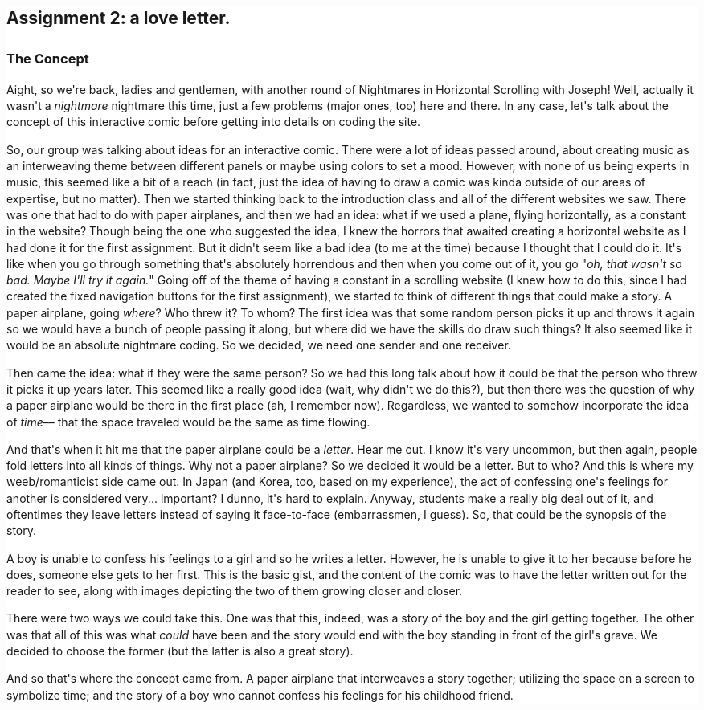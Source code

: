 ## Assignment 2: a love letter.

### The Concept

Aight, so we're back, ladies and gentlemen, with another round of Nightmares in Horizontal Scrolling with Joseph! Well, actually it wasn't a *nightmare* nightmare this time, just a few problems (major ones, too) here and there. In any case, let's talk about the concept of this interactive comic before getting into details on coding the site.

So, our group was talking about ideas for an interactive comic. There were a lot of ideas passed around, about creating music as an interweaving theme between different panels or maybe using colors to set a mood. However, with none of us being experts in music, this seemed like a bit of a reach (in fact, just the idea of having to draw a comic was kinda outside of our areas of expertise, but no matter). Then we started thinking back to the introduction class and all of the different websites we saw. There was one that had to do with paper airplanes, and then we had an idea: what if we used a plane, flying horizontally, as a constant in the website? Though being the one who suggested the idea, I knew the horrors that awaited creating a horizontal website as I had done it for the first assignment. But it didn't seem like a bad idea (to me at the time) because I thought that I could do it. It's like when you go through something that's absolutely horrendous and then when you come out of it, you go "*oh, that wasn't so bad. Maybe I'll try it again.*" Going off of the theme of having a constant in a scrolling website (I knew how to do this, since I had created the fixed navigation buttons for the first assignment), we started to think of different things that could make a story. A paper airplane, going *where*? Who threw it? To whom? The first idea was that some random person picks it up and throws it again so we would have a bunch of people passing it along, but where did we have the skills do draw such things? It also seemed like it would be an absolute nightmare coding. So we decided, we need one sender and one receiver.

Then came the idea: what if they were the same person? So we had this long talk about how it could be that the person who threw it picks it up years later. This seemed like a really good idea (wait, why didn't we do this?), but then there was the question of why a paper airplane would be there in the first place (ah, I remember now). Regardless, we wanted to somehow incorporate the idea of *time*–– that the space traveled would be the same as time flowing.

And that's when it hit me that the paper airplane could be a *letter*. Hear me out. I know it's very uncommon, but then again, people fold letters into all kinds of things. Why not a paper airplane? So we decided it would be a letter. But to who? And this is where my weeb/romanticist side came out. In Japan (and Korea, too, based on my experience), the act of confessing one's feelings for another is considered very... important? I dunno, it's hard to explain. Anyway, students make a really big deal out of it, and oftentimes they leave letters instead of saying it face-to-face (embarrassmen, I guess). So, that could be the synopsis of the story.

A boy is unable to confess his feelings to a girl and so he writes a letter. However, he is unable to give it to her because before he does, someone else gets to her first. This is the basic gist, and the content of the comic was to have the letter written out for the reader to see, along with images depicting the two of them growing closer and closer.

There were two ways we could take this. One was that this, indeed, was a story of the boy and the girl getting together. The other was that all of this was what *could* have been and the story would end with the boy standing in front of the girl's grave. We decided to choose the former (but the latter is also a great story).

And so that's where the concept came from. A paper airplane that interweaves a story together; utilizing the space on a screen to symbolize time; and the story of a boy who cannot confess his feelings for his childhood friend.
